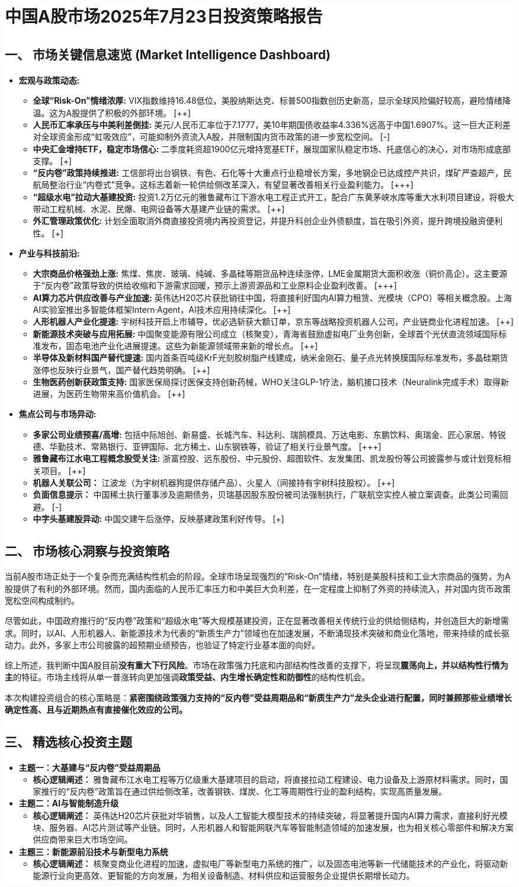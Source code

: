 # 中国A股市场2025年7月23日投资策略报告

## 一、 市场关键信息速览 (Market Intelligence Dashboard)

*   **宏观与政策动态:**
    *   **全球“Risk-On”情绪浓厚:** VIX指数维持16.48低位，美股纳斯达克、标普500指数创历史新高，显示全球风险偏好较高，避险情绪降温。这为A股提供了积极的外部环境。 [++]
    *   **人民币汇率承压与中美利差倒挂:** 美元/人民币汇率位于7.1777，美10年期国债收益率4.336%远高于中国1.6907%。这一巨大正利差对全球资金形成“虹吸效应”，可能抑制外资流入A股，并限制国内货币政策的进一步宽松空间。 [-]
    *   **中央汇金增持ETF，稳定市场信心:** 二季度耗资超1900亿元增持宽基ETF，展现国家队稳定市场、托底信心的决心，对市场形成底部支撑。 [+]
    *   **“反内卷”政策持续推进:** 工信部将出台钢铁、有色、石化等十大重点行业稳增长方案，多地钢企已达成控产共识，煤矿严查超产，民航局整治行业“内卷式”竞争。这标志着新一轮供给侧改革深入，有望显著改善相关行业盈利能力。 [+++]
    *   **“超级水电”拉动大基建投资:** 投资1.2万亿元的雅鲁藏布江下游水电工程正式开工，配合广东黄茅峡水库等重大水利项目建设，将极大带动工程机械、水泥、民爆、电网设备等大基建产业链的需求。 [++]
    *   **外汇管理政策优化:** 计划全面取消外商直接投资境内再投资登记，并提升科创企业外债额度，旨在吸引外资，提升跨境投融资便利性。 [+]

*   **产业与科技前沿:**
    *   **大宗商品价格强劲上涨:** 焦煤、焦炭、玻璃、纯碱、多晶硅等期货品种连续涨停，LME金属期货大面积收涨（铜价高企）。这主要源于“反内卷”政策导致的供给收缩和下游需求回暖，预示上游资源品和工业原料企业盈利改善。 [+++]
    *   **AI算力芯片供应改善与产业加速:** 英伟达H20芯片获批销往中国，将直接利好国内AI算力租赁、光模块（CPO）等相关概念股。上海AI实验室推出多智能体框架Intern·Agent，AI技术应用持续深化。 [++]
    *   **人形机器人产业化提速:** 宇树科技开启上市辅导，优必选斩获大额订单，京东等战略投资机器人公司，产业链商业化进程加速。 [++]
    *   **新能源技术突破与应用拓展:** 中国聚变能源有限公司成立（核聚变），青海省鼓励虚拟电厂业务创新，全球首个光伏直流领域国际标准发布，固态电池产业化进展提速。这些为新能源领域带来新的增长点。 [++]
    *   **半导体及新材料国产替代提速:** 国内首条百吨级KrF光刻胶树脂产线建成，纳米金刚石、量子点光转换膜国际标准发布，多晶硅期货涨停也反映行业景气，国产替代趋势明确。 [++]
    *   **生物医药创新获政策支持:** 国家医保局探讨医保支持创新药械，WHO关注GLP-1疗法，脑机接口技术（Neuralink完成手术）取得新进展，为医药生物带来高价值机会。 [++]

*   **焦点公司与市场异动:**
    *   **多家公司业绩预喜/高增:** 包括中际旭创、新易盛、长城汽车、科达利、瑞鹄模具、万达电影、东鹏饮料、奥瑞金、匠心家居、特锐德、华勤技术、常熟银行、亚钾国际、北方稀土、山东钢铁等，验证了相关行业景气度。 [+++]
    *   **雅鲁藏布江水电工程概念股受关注:** 浙富控股、远东股份、中元股份、超图软件、友发集团、凯龙股份等公司披露参与或计划竞标相关项目。 [++]
    *   **机器人关联公司：** 江波龙（为宇树机器狗提供存储产品）、火星人（间接持有宇树科技股权）。 [++]
    *   **负面信息提示：** 中国稀土执行董事涉及逾期债务，贝瑞基因股东股份被司法强制执行，广联航空实控人被立案调查。此类公司需回避。 [-]
    *   **中字头基建股异动:** 中国交建午后涨停，反映基建政策利好传导。 [+]

## 二、 市场核心洞察与投资策略

当前A股市场正处于一个复杂而充满结构性机会的阶段。全球市场呈现强烈的“Risk-On”情绪，特别是美股科技和工业大宗商品的强势，为A股提供了有利的外部环境。然而，国内面临的人民币汇率压力和中美巨大负利差，在一定程度上抑制了外资的持续流入，并对国内货币政策宽松空间构成制约。

尽管如此，中国政府推行的“反内卷”政策和“超级水电”等大规模基建投资，正在显著改善相关传统行业的供给侧结构，并创造巨大的新增需求。同时，以AI、人形机器人、新能源技术为代表的“新质生产力”领域也在加速发展，不断涌现技术突破和商业化落地，带来持续的成长驱动力。此外，多家上市公司披露的超预期业绩预告，也验证了特定行业基本面的向好。

综上所述，我判断中国A股目前**没有重大下行风险**。市场在政策强力托底和内部结构性改善的支撑下，将呈现**震荡向上，并以结构性行情为主**的特征。市场主线将从单一普涨转向更加强调**政策受益、内生增长确定性和防御性**的结构性机会。

本次构建投资组合的核心策略是：**紧密围绕政策强力支持的“反内卷”受益周期品和“新质生产力”龙头企业进行配置，同时兼顾那些业绩增长确定性高、且与近期热点有直接催化效应的公司。**

## 三、 精选核心投资主题

*   **主题一：大基建与“反内卷”受益周期品**
    *   **核心逻辑阐述：** 雅鲁藏布江水电工程等万亿级重大基建项目的启动，将直接拉动工程建设、电力设备及上游原材料需求。同时，国家推行的“反内卷”政策旨在通过供给侧改革，改善钢铁、煤炭、化工等周期性行业的盈利结构，实现高质量发展。
*   **主题二：AI与智能制造升级**
    *   **核心逻辑阐述：** 英伟达H20芯片获批对华销售，以及人工智能大模型技术的持续突破，将显著提升国内AI算力需求，直接利好光模块、服务器、AI芯片测试等产业链。同时，人形机器人和智能网联汽车等智能制造领域的加速发展，也为相关核心零部件和解决方案供应商带来巨大市场空间。
*   **主题三：新能源前沿技术与新型电力系统**
    *   **核心逻辑阐述：** 核聚变商业化进程的加速，虚拟电厂等新型电力系统的推广，以及固态电池等新一代储能技术的产业化，将驱动新能源行业向更高效、更智能的方向发展，为相关设备制造、材料供应和运营服务企业提供长期增长动力。

